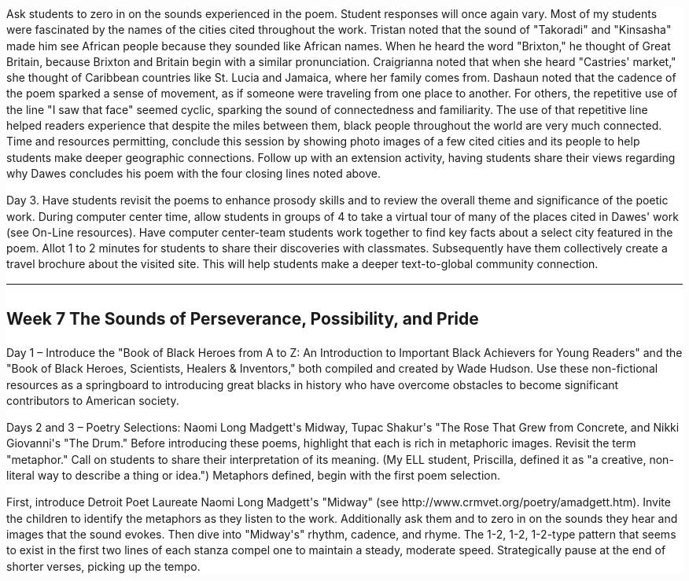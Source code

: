   Ask students to zero in on the sounds experienced in the poem. Student responses will once again vary. Most of my students were fascinated by the names of the cities cited throughout the work. Tristan noted that the sound of "Takoradi" and "Kinsasha" made him see African people because they sounded like African names. When he heard the word "Brixton," he thought of Great Britain, because Brixton and Britain begin with a similar pronunciation. Craigrianna noted that when she heard "Castries' market," she thought of Caribbean countries like St. Lucia and Jamaica, where her family comes from. Dashaun noted that the cadence of the poem sparked a sense of movement, as if someone were traveling from one place to another. For others, the repetitive use of the line "I saw that face" seemed cyclic, sparking the sound of connectedness and familiarity. The use of that repetitive line helped readers experience that despite the miles between them, black people throughout the world are very much connected. Time and resources permitting, conclude this session by showing photo images of a few cited cities and its people to help students make deeper geographic connections. Follow up with an extension activity, having students share their views regarding why Dawes concludes his poem with the four closing lines noted above.
 </p>
<p>
  Day 3. Have students revisit the poems to enhance prosody skills and to review the overall theme and significance of the poetic work. During computer center time, allow students in groups of 4 to take a virtual tour of many of the places cited in Dawes' work (see On-Line resources). Have computer center-team students work together to find key facts about a select city featured in the poem. Allot 1 to 2 minutes for students to share their discoveries with classmates. Subsequently have them collectively create a travel brochure about the visited site. This will help students make a deeper text-to-global community connection.
 </p>

<hr/>
 <h2>
  Week 7 The Sounds of Perseverance, Possibility, and Pride
 </h2>
 <p>
  Day 1 – Introduce the "Book of Black Heroes from A to Z: An Introduction to Important Black Achievers for Young Readers" and the "Book of Black Heroes, Scientists, Healers &amp; Inventors," both compiled and created by Wade Hudson. Use these non-fictional resources as a springboard to introducing great blacks in history who have overcome obstacles to become significant contributors to American society.
 </p>
<p>
  Days 2 and 3 – Poetry Selections:
  <i>
  </i>
  Naomi Long Madgett's Midway, Tupac Shakur's "The Rose That Grew from Concrete, and Nikki Giovanni's "The Drum." Before introducing these poems, highlight that each is rich in metaphoric images. Revisit the term "metaphor." Call on students to share their interpretation of its meaning. (My ELL student, Priscilla, defined it as "a creative, non-literal way to describe a thing or idea.") Metaphors defined, begin with the first poem selection.
 </p>
<p>
  First, introduce Detroit Poet Laureate Naomi Long Madgett's "Midway" (see http://www.crmvet.org/poetry/amadgett.htm). Invite the children to identify the metaphors as they listen to the work. Additionally ask them and to zero in on the sounds they hear and images that the sound evokes. Then dive into "Midway's" rhythm, cadence, and rhyme. The 1-2, 1-2, 1-2-type pattern that seems to exist in the first two lines of each stanza compel one to maintain a steady, moderate speed. Strategically pause at the end of shorter verses, picking up the tempo.
 </p>
<p>